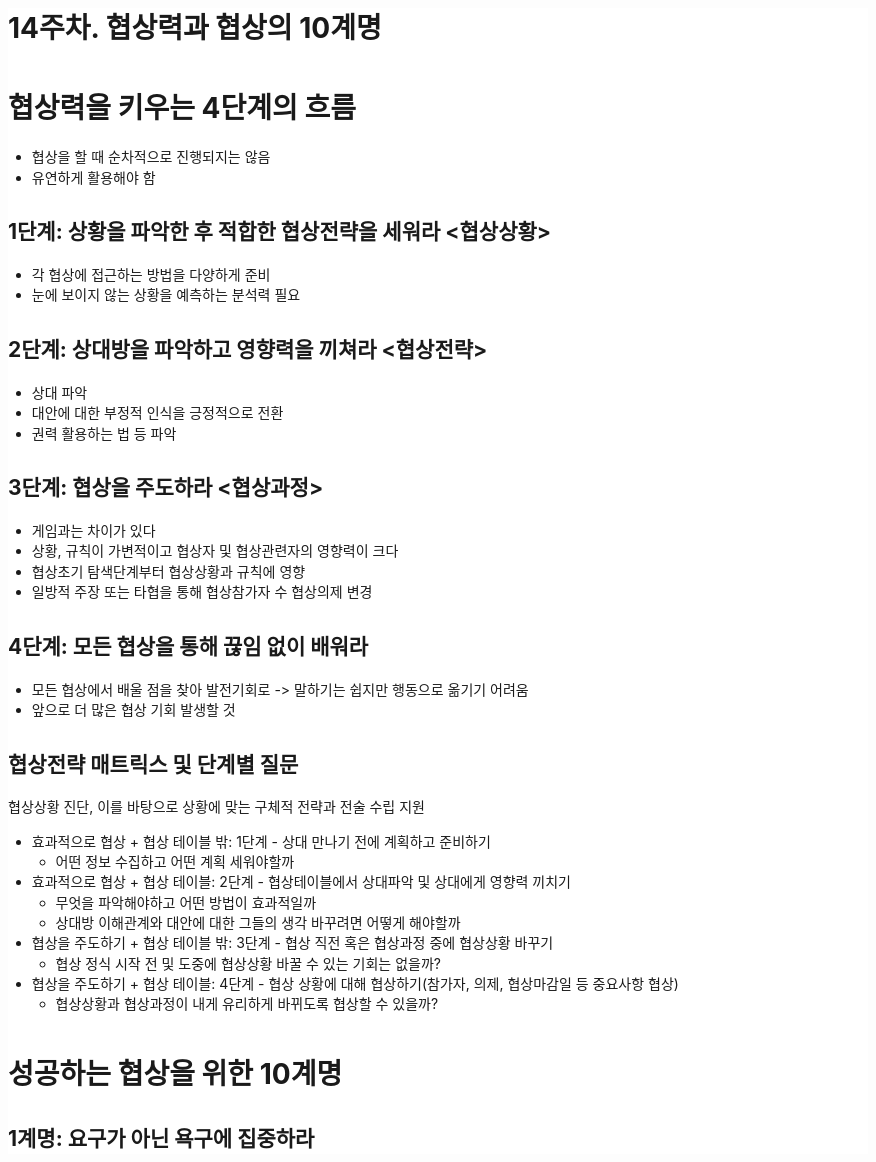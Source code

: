 # 14주차. 협상력과 협상의 10계명

# 협상력을 키우는 4단계의 흐름

- 협상을 할 때 순차적으로 진행되지는 않음
- 유연하게 활용해야 함

## 1단계: 상황을 파악한 후 적합한 협상전략을 세워라 <협상상황>

- 각 협상에 접근하는 방법을 다양하게 준비
- 눈에 보이지 않는 상황을 예측하는 분석력 필요

## 2단계: 상대방을 파악하고 영향력을 끼쳐라 <협상전략>

- 상대 파악
- 대안에 대한 부정적 인식을 긍정적으로 전환
- 권력 활용하는 법 등 파악

## 3단계: 협상을 주도하라 <협상과정>

- 게임과는 차이가 있다
- 상황, 규칙이 가변적이고 협상자 및 협상관련자의 영향력이 크다
- 협상초기 탐색단계부터 협상상황과 규칙에 영향
- 일방적 주장 또는 타협을 통해 협상참가자 수 협상의제 변경

## 4단계: 모든 협상을 통해 끊임 없이 배워라

- 모든 협상에서 배울 점을 찾아 발전기회로 -> 말하기는 쉽지만 행동으로 옮기기 어려움
- 앞으로 더 많은 협상 기회 발생할 것

## 협상전략 매트릭스 및 단계별 질문

협상상황 진단, 이를 바탕으로 상황에 맞는 구체적 전략과 전술 수립 지원

- 효과적으로 협상 + 협상 테이블 밖: 1단계 - 상대 만나기 전에 계획하고 준비하기
  - 어떤 정보 수집하고 어떤 계획 세워야할까
- 효과적으로 협상 + 협상 테이블: 2단계 - 협상테이블에서 상대파악 및 상대에게 영향력 끼치기
  - 무엇을 파악해야하고 어떤 방법이 효과적일까
  - 상대방 이해관계와 대안에 대한 그들의 생각 바꾸려면 어떻게 해야할까
- 협상을 주도하기 + 협상 테이블 밖: 3단계 - 협상 직전 혹은 협상과정 중에 협상상황 바꾸기
  - 협상 정식 시작 전 및 도중에 협상상황 바꿀 수 있는 기회는 없을까?
- 협상을 주도하기 + 협상 테이블: 4단계 - 협상 상황에 대해 협상하기(참가자, 의제, 협상마감일 등 중요사항 협상)
  - 협상상황과 협상과정이 내게 유리하게 바뀌도록 협상할 수 있을까?

# 성공하는 협상을 위한 10계명

## 1계명: 요구가 아닌 욕구에 집중하라

